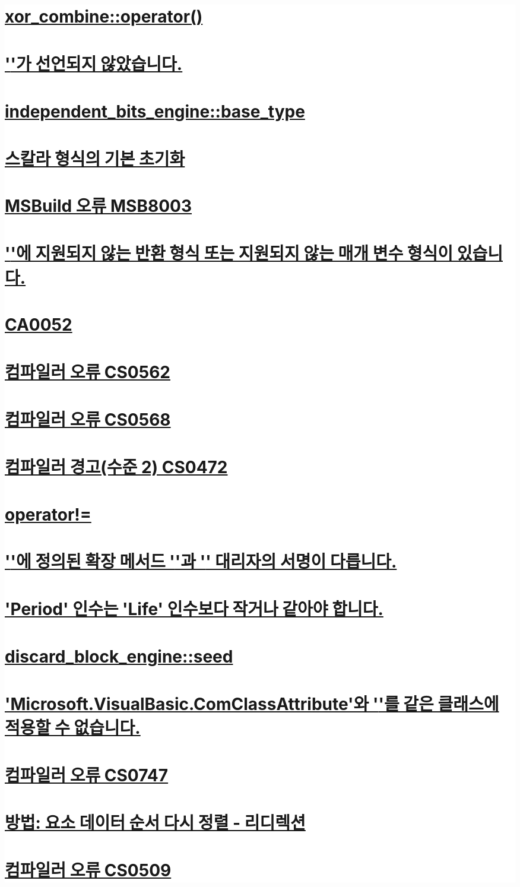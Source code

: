 # [xor_combine::operator()](xor-combine-operator-call.md)
# ['<nullconstant>'가 선언되지 않았습니다.](nullconstant-is-not-declared.md)
# [independent_bits_engine::base_type](independent-bits-engine-base-type.md)
# [스칼라 형식의 기본 초기화](default-initialization-of-scalar-types.md)
# [MSBuild 오류 MSB8003](msbuild-error-msb8003.md)
# ['<procedurename>'에 지원되지 않는 반환 형식 또는 지원되지 않는 매개 변수 형식이 있습니다.](procedurename-has-a-return-type-that-is-not-supported-or-parameter-types-that-are-not-supported.md)
# [CA0052](ca0052.md)
# [컴파일러 오류 CS0562](compiler-error-cs0562.md)
# [컴파일러 오류 CS0568](compiler-error-cs0568.md)
# [컴파일러 경고(수준 2) CS0472](compiler-warning-level-2-cs0472.md)
# [operator!= <random>](operator-inequality-random.md)
# ['<typeName>'에 정의된 확장 메서드 '<methodName>'과 '<delegateName>' 대리자의 서명이 다릅니다.](extension-method-methodname-defined-in-typename-does-not-have-the-same-signature-as-delegate-delegatename.md)
# ['Period' 인수는 'Life' 인수보다 작거나 같아야 합니다.](argument-period-must-be-less-than-or-equal-to-argument-life.md)
# [discard_block_engine::seed](discard-block-engine-seed.md)
# ['Microsoft.VisualBasic.ComClassAttribute'와 '<attribute>'를 같은 클래스에 적용할 수 없습니다.](microsoft-visualbasic-comclassattribute-and-attribute-cannot-both-be-applied-to-the-same-class.md)
# [컴파일러 오류 CS0747](compiler-error-cs0747.md)
# [방법: 요소 데이터 순서 다시 정렬 - 리디렉션](how-to-rearrange-element-data-ordering-redirection.md)
# [컴파일러 오류 CS0509](compiler-error-cs0509.md)